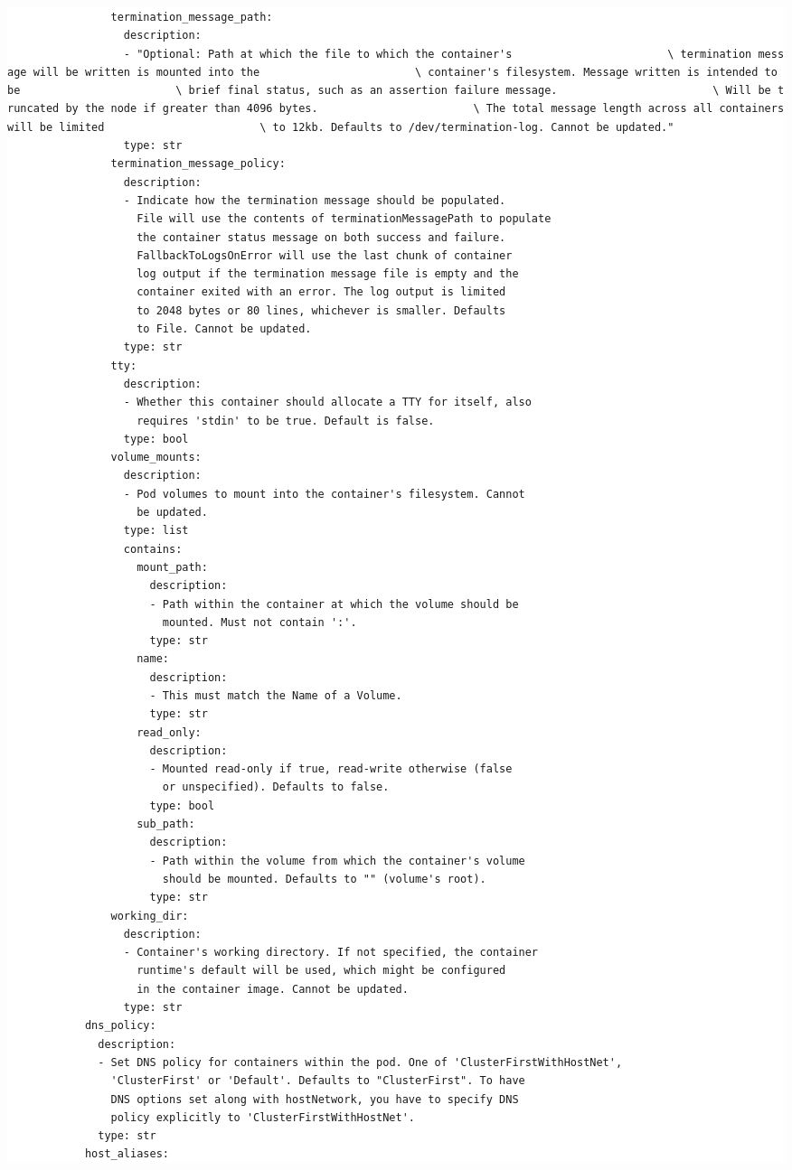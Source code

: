                     termination_message_path:
                      description:
                      - "Optional: Path at which the file to which the container's                        \ termination message will be written is mounted into the                        \ container's filesystem. Message written is intended to be                        \ brief final status, such as an assertion failure message.                        \ Will be truncated by the node if greater than 4096 bytes.                        \ The total message length across all containers will be limited                        \ to 12kb. Defaults to /dev/termination-log. Cannot be updated."
                      type: str
                    termination_message_policy:
                      description:
                      - Indicate how the termination message should be populated.
                        File will use the contents of terminationMessagePath to populate
                        the container status message on both success and failure.
                        FallbackToLogsOnError will use the last chunk of container
                        log output if the termination message file is empty and the
                        container exited with an error. The log output is limited
                        to 2048 bytes or 80 lines, whichever is smaller. Defaults
                        to File. Cannot be updated.
                      type: str
                    tty:
                      description:
                      - Whether this container should allocate a TTY for itself, also
                        requires 'stdin' to be true. Default is false.
                      type: bool
                    volume_mounts:
                      description:
                      - Pod volumes to mount into the container's filesystem. Cannot
                        be updated.
                      type: list
                      contains:
                        mount_path:
                          description:
                          - Path within the container at which the volume should be
                            mounted. Must not contain ':'.
                          type: str
                        name:
                          description:
                          - This must match the Name of a Volume.
                          type: str
                        read_only:
                          description:
                          - Mounted read-only if true, read-write otherwise (false
                            or unspecified). Defaults to false.
                          type: bool
                        sub_path:
                          description:
                          - Path within the volume from which the container's volume
                            should be mounted. Defaults to "" (volume's root).
                          type: str
                    working_dir:
                      description:
                      - Container's working directory. If not specified, the container
                        runtime's default will be used, which might be configured
                        in the container image. Cannot be updated.
                      type: str
                dns_policy:
                  description:
                  - Set DNS policy for containers within the pod. One of 'ClusterFirstWithHostNet',
                    'ClusterFirst' or 'Default'. Defaults to "ClusterFirst". To have
                    DNS options set along with hostNetwork, you have to specify DNS
                    policy explicitly to 'ClusterFirstWithHostNet'.
                  type: str
                host_aliases: